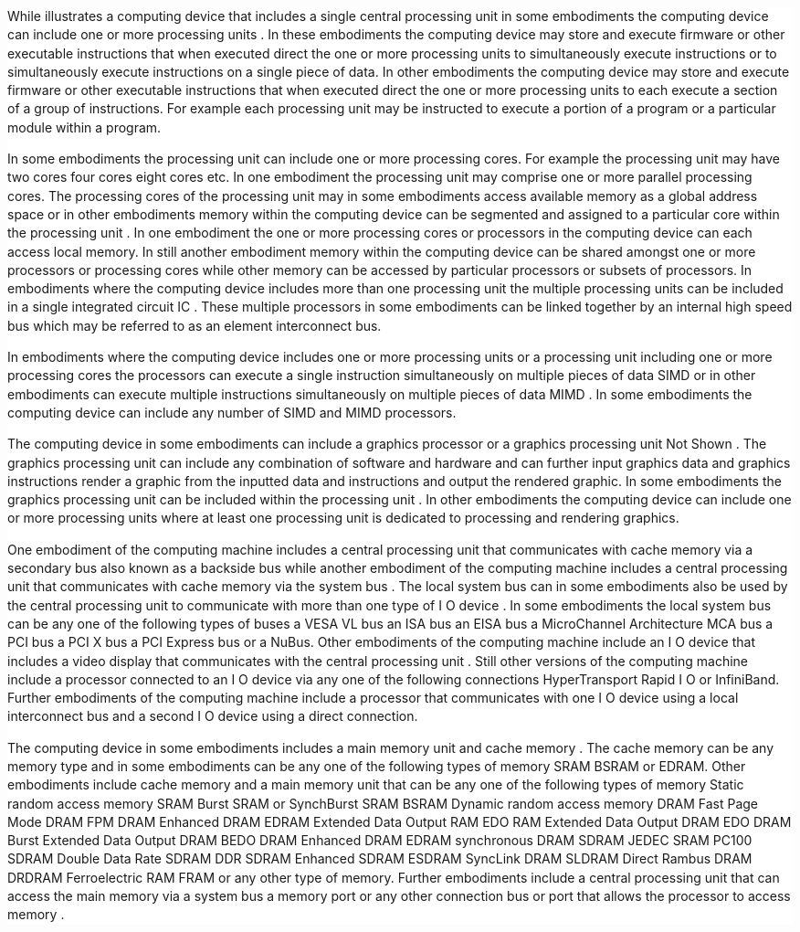 While illustrates a computing device that includes a single central processing unit in some embodiments the computing device can include one or more processing units . In these embodiments the computing device may store and execute firmware or other executable instructions that when executed direct the one or more processing units to simultaneously execute instructions or to simultaneously execute instructions on a single piece of data. In other embodiments the computing device may store and execute firmware or other executable instructions that when executed direct the one or more processing units to each execute a section of a group of instructions. For example each processing unit may be instructed to execute a portion of a program or a particular module within a program.

In some embodiments the processing unit can include one or more processing cores. For example the processing unit may have two cores four cores eight cores etc. In one embodiment the processing unit may comprise one or more parallel processing cores. The processing cores of the processing unit may in some embodiments access available memory as a global address space or in other embodiments memory within the computing device can be segmented and assigned to a particular core within the processing unit . In one embodiment the one or more processing cores or processors in the computing device can each access local memory. In still another embodiment memory within the computing device can be shared amongst one or more processors or processing cores while other memory can be accessed by particular processors or subsets of processors. In embodiments where the computing device includes more than one processing unit the multiple processing units can be included in a single integrated circuit IC . These multiple processors in some embodiments can be linked together by an internal high speed bus which may be referred to as an element interconnect bus.

In embodiments where the computing device includes one or more processing units or a processing unit including one or more processing cores the processors can execute a single instruction simultaneously on multiple pieces of data SIMD or in other embodiments can execute multiple instructions simultaneously on multiple pieces of data MIMD . In some embodiments the computing device can include any number of SIMD and MIMD processors.

The computing device in some embodiments can include a graphics processor or a graphics processing unit Not Shown . The graphics processing unit can include any combination of software and hardware and can further input graphics data and graphics instructions render a graphic from the inputted data and instructions and output the rendered graphic. In some embodiments the graphics processing unit can be included within the processing unit . In other embodiments the computing device can include one or more processing units where at least one processing unit is dedicated to processing and rendering graphics.

One embodiment of the computing machine includes a central processing unit that communicates with cache memory via a secondary bus also known as a backside bus while another embodiment of the computing machine includes a central processing unit that communicates with cache memory via the system bus . The local system bus can in some embodiments also be used by the central processing unit to communicate with more than one type of I O device . In some embodiments the local system bus can be any one of the following types of buses a VESA VL bus an ISA bus an EISA bus a MicroChannel Architecture MCA bus a PCI bus a PCI X bus a PCI Express bus or a NuBus. Other embodiments of the computing machine include an I O device that includes a video display that communicates with the central processing unit . Still other versions of the computing machine include a processor connected to an I O device via any one of the following connections HyperTransport Rapid I O or InfiniBand. Further embodiments of the computing machine include a processor that communicates with one I O device using a local interconnect bus and a second I O device using a direct connection.

The computing device in some embodiments includes a main memory unit and cache memory . The cache memory can be any memory type and in some embodiments can be any one of the following types of memory SRAM BSRAM or EDRAM. Other embodiments include cache memory and a main memory unit that can be any one of the following types of memory Static random access memory SRAM Burst SRAM or SynchBurst SRAM BSRAM Dynamic random access memory DRAM Fast Page Mode DRAM FPM DRAM Enhanced DRAM EDRAM Extended Data Output RAM EDO RAM Extended Data Output DRAM EDO DRAM Burst Extended Data Output DRAM BEDO DRAM Enhanced DRAM EDRAM synchronous DRAM SDRAM JEDEC SRAM PC100 SDRAM Double Data Rate SDRAM DDR SDRAM Enhanced SDRAM ESDRAM SyncLink DRAM SLDRAM Direct Rambus DRAM DRDRAM Ferroelectric RAM FRAM or any other type of memory. Further embodiments include a central processing unit that can access the main memory via a system bus a memory port or any other connection bus or port that allows the processor to access memory .
